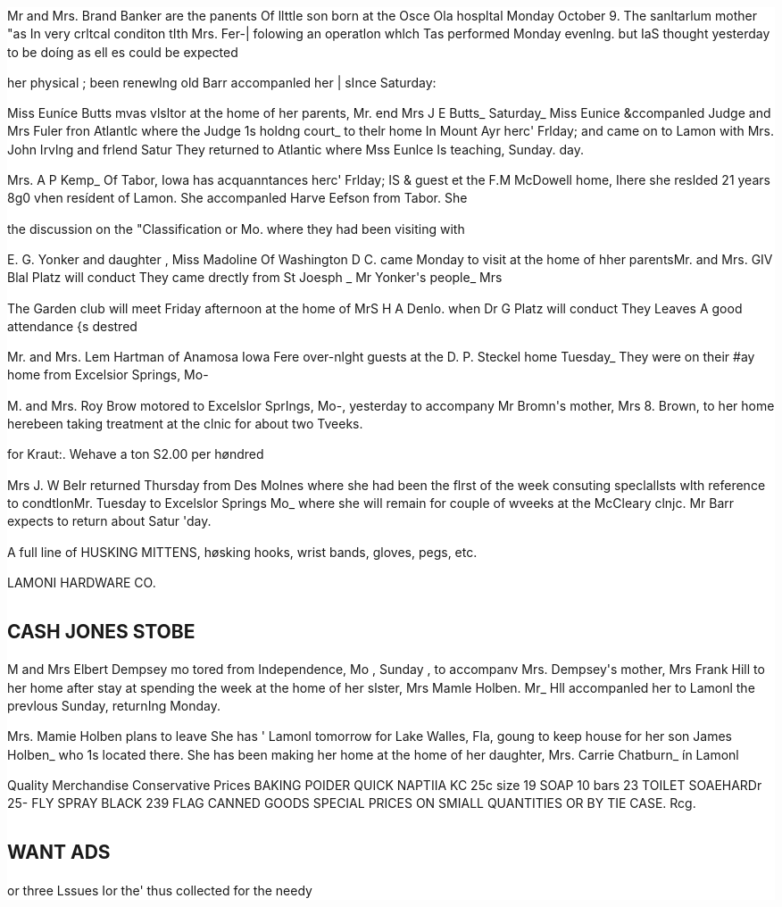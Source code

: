 Mr and Mrs. Brand Banker are the panents Of llttle son born at the Osce Ola hospltal Monday October 9. The sanltarlum mother "as In very crltcal conditon tIth Mrs. Fer-| folowing an operatlon whlch Tas performed Monday evenlng. but IaS thought yesterday to be doíng as ell es could be expected

her physical ; been renewlng old Barr accompanled her | sInce Saturday:

Miss   Euníce Butts mvas vlsltor at the home of her parents, Mr. end Mrs J E Butts\_ Saturday\_ Miss Eunice &ccompanled Judge and Mrs Fuler fron Atlantlc where the Judge 1s holdng court\_ to thelr   home In Mount Ayr herc' Frlday; and came on to Lamon with Mrs. John Irvlng and frlend Satur They returned to Atlantic   where Mss Eunlce Is teaching, Sunday. day.

Mrs. A P Kemp\_ Of Tabor, Iowa has acquanntances herc' Frlday; IS & guest et the F.M McDowell home, Ihere she reslded 21 years 8g0 vhen resídent of Lamon. She accompanled Harve Eefson from Tabor. She

the discussion on the "Classification or Mo. where they had been visiting with

E. G. Yonker and daughter , Miss   Madoline Of Washington D C. came Monday to visit at the home of hher parentsMr. and Mrs. GIV Blal Platz will conduct   They came drectly   from St Joesph \_ Mr Yonker's people\_ Mrs

The Garden club will meet   Friday afternoon at the home of MrS H A Denlo. when Dr G Platz will conduct   They Leaves A good attendance {s destred

Mr. and Mrs. Lem Hartman of Anamosa Iowa Fere over-nlght guests at the D. P. Steckel home Tuesday\_ They were on their #ay home from Excelsior Springs, Mo-

M. and Mrs. Roy Brow motored to Excelslor SprIngs, Mo-, yesterday to accompany Mr Bromn's mother, Mrs 8. Brown, to her home herebeen taking treatment at the clnic for about two Tveeks.

for Kraut:. Wehave a ton S2.00 per høndred

Mrs J. W BeIr returned Thursday from Des Molnes where she had been the flrst of the week consuting speclallsts   wlth reference to condtlonMr. Tuesday to Excelslor Springs Mo\_ where she will remain for couple of wveeks at the McCleary clnjc. Mr Barr   expects to return about Satur 'day.

A full   line of HUSKING MITTENS, høsking hooks, wrist bands, gloves, pegs, etc.

LAMONI HARDWARE CO.

## CASH JONES STOBE

M and Mrs Elbert   Dempsey mo tored from Independence, Mo , Sunday , to accompanv Mrs. Dempsey's mother, Mrs Frank Hill to her home after stay at spending the week at the home of her slster, Mrs Mamle Holben. Mr\_ Hll accompanled her to Lamonl the prevlous Sunday, returnIng Monday.

Mrs. Mamie Holben plans to leave She has ' Lamonl tomorrow for Lake Walles, Fla, goung to keep house for her son James Holben\_ who 1s located there. She has been making her home at the home of her daughter, Mrs. Carrie Chatburn\_ ín Lamonl

Quality Merchandise Conservative Prices BAKING POIDER QUICK NAPTIIA KC 25c size 19  SOAP 10 bars 23 TOILET SOAEHARDr 25- FLY SPRAY BLACK 239 FLAG CANNED GOODS SPECIAL PRICES ON SMIALL QUANTITIES OR BY TIE CASE. Rcg.

## WANT ADS

or three Lssues Ior the' thus collected for the needy

